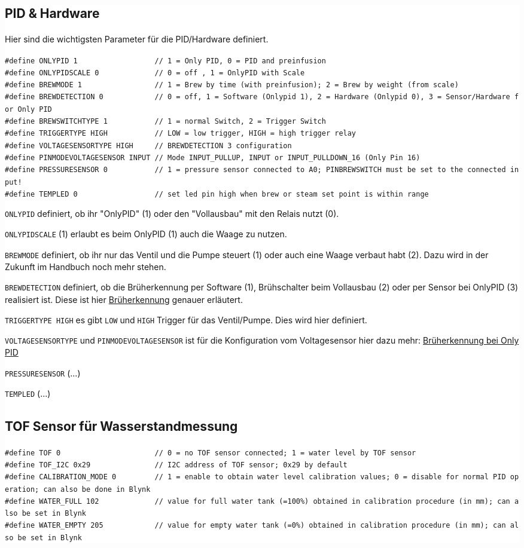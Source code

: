
## PID & Hardware

Hier sind die wichtigsten Parameter für die PID/Hardware definiert.

```
#define ONLYPID 1                  // 1 = Only PID, 0 = PID and preinfusion
#define ONLYPIDSCALE 0             // 0 = off , 1 = OnlyPID with Scale
#define BREWMODE 1                 // 1 = Brew by time (with preinfusion); 2 = Brew by weight (from scale)
#define BREWDETECTION 0            // 0 = off, 1 = Software (Onlypid 1), 2 = Hardware (Onlypid 0), 3 = Sensor/Hardware for Only PID
#define BREWSWITCHTYPE 1           // 1 = normal Switch, 2 = Trigger Switch
#define TRIGGERTYPE HIGH           // LOW = low trigger, HIGH = high trigger relay
#define VOLTAGESENSORTYPE HIGH     // BREWDETECTION 3 configuration
#define PINMODEVOLTAGESENSOR INPUT // Mode INPUT_PULLUP, INPUT or INPUT_PULLDOWN_16 (Only Pin 16)
#define PRESSURESENSOR 0           // 1 = pressure sensor connected to A0; PINBREWSWITCH must be set to the connected input!
#define TEMPLED 0                  // set led pin high when brew or steam set point is within range
```

`ONLYPID` definiert, ob ihr "OnlyPID" (1) oder den "Vollausbau" mit den Relais nutzt (0).

`ONLYPIDSCALE` (1) erlaubt es beim OnlyPID (1) auch die Waage zu nutzen.

`BREWMODE` definiert, ob ihr nur das Ventil und die Pumpe steuert (1) oder auch eine Waage verbaut habt (2). Dazu wird in der Zukunft im Handbuch noch mehr stehen.

`BREWDETECTION` definiert, ob die Brüherkennung per Software (1), Brühschalter beim Vollausbau (2) oder per Sensor bei OnlyPID (3) realisiert ist. Diese ist hier [Brüherkennung](../customization/brueherkennung.html) genauer erläutert.

`TRIGGERTYPE HIGH` es gibt `LOW` und `HIGH` Trigger für das Ventil/Pumpe. Dies wird hier definiert.

`VOLTAGESENSORTYPE` und `PINMODEVOLTAGESENSOR` ist für die Konfiguration vom Voltagesensor hier dazu mehr: [Brüherkennung bei Only PID](../customization/brueherkennung.html#sensor-zur-brüherkennung-bei-only-pid)

`PRESSURESENSOR` (...)

`TEMPLED` (...)


## TOF Sensor für Wasserstandmessung

```
#define TOF 0                      // 0 = no TOF sensor connected; 1 = water level by TOF sensor
#define TOF_I2C 0x29               // I2C address of TOF sensor; 0x29 by default
#define CALIBRATION_MODE 0         // 1 = enable to obtain water level calibration values; 0 = disable for normal PID operation; can also be done in Blynk
#define WATER_FULL 102             // value for full water tank (=100%) obtained in calibration procedure (in mm); can also be set in Blynk
#define WATER_EMPTY 205            // value for empty water tank (=0%) obtained in calibration procedure (in mm); can also be set in Blynk
```

